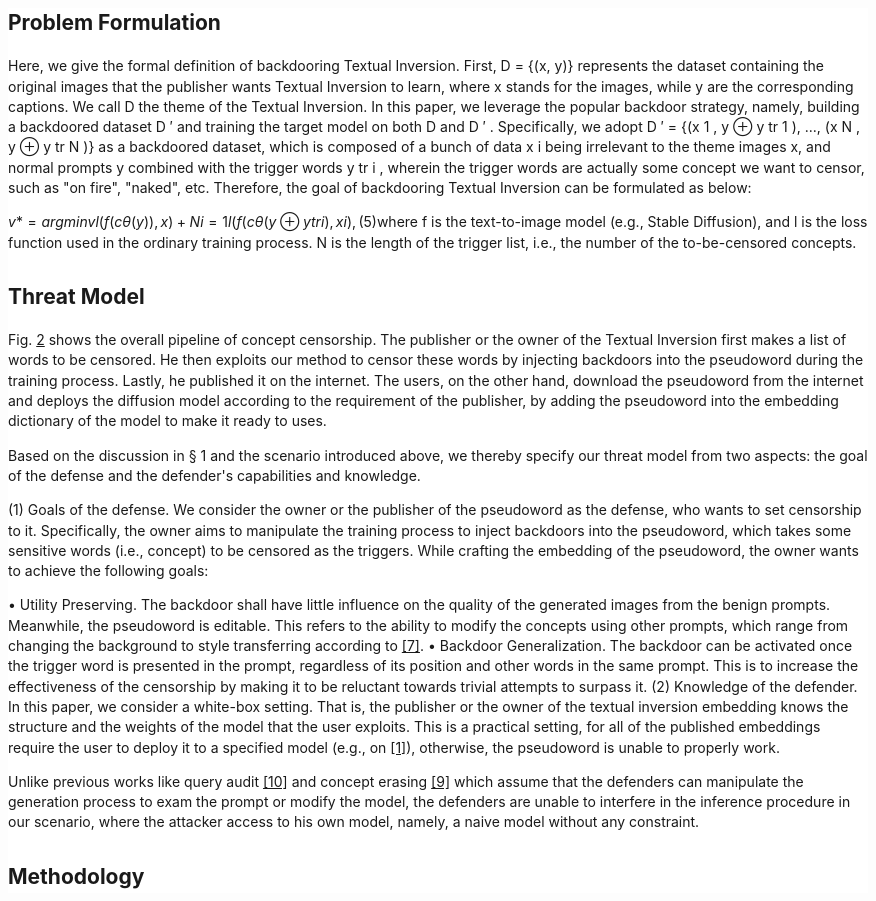 ## Problem Formulation

Here, we give the formal definition of backdooring Textual Inversion. First, D = {(x, y)} represents the dataset containing the original images that the publisher wants Textual Inversion to learn, where x stands for the images, while y are the corresponding captions. We call D the theme of the Textual Inversion. In this paper, we leverage the popular backdoor strategy, namely, building a backdoored dataset D ′ and training the target model on both D and D ′ . Specifically, we adopt D ′ = {(x 1 , y ⊕ y tr 1 ), ..., (x N , y ⊕ y tr N )} as a backdoored dataset, which is composed of a bunch of data x i being irrelevant to the theme images x, and normal prompts y combined with the trigger words y tr i , wherein the trigger words are actually some concept we want to censor, such as "on fire", "naked", etc. Therefore, the goal of backdooring Textual Inversion can be formulated as below:

$v * = arg min v l(f (c θ (y)), x) + N i=1 l(f (c θ (y ⊕ y tr i ), x i ) ,(5)$where f is the text-to-image model (e.g., Stable Diffusion), and l is the loss function used in the ordinary training process. N is the length of the trigger list, i.e., the number of the to-be-censored concepts.

## Threat Model

Fig. [2](#fig_1) shows the overall pipeline of concept censorship. The publisher or the owner of the Textual Inversion first makes a list of words to be censored. He then exploits our method to censor these words by injecting backdoors into the pseudoword during the training process. Lastly, he published it on the internet. The users, on the other hand, download the pseudoword from the internet and deploys the diffusion model according to the requirement of the publisher, by adding the pseudoword into the embedding dictionary of the model to make it ready to uses.

Based on the discussion in § 1 and the scenario introduced above, we thereby specify our threat model from two aspects: the goal of the defense and the defender's capabilities and knowledge.

(1) Goals of the defense. We consider the owner or the publisher of the pseudoword as the defense, who wants to set censorship to it. Specifically, the owner aims to manipulate the training process to inject backdoors into the pseudoword, which takes some sensitive words (i.e., concept) to be censored as the triggers. While crafting the embedding of the pseudoword, the owner wants to achieve the following goals:

• Utility Preserving. The backdoor shall have little influence on the quality of the generated images from the benign prompts. Meanwhile, the pseudoword is editable. This refers to the ability to modify the concepts using other prompts, which range from changing the background to style transferring according to [[7]](#b6). • Backdoor Generalization. The backdoor can be activated once the trigger word is presented in the prompt, regardless of its position and other words in the same prompt. This is to increase the effectiveness of the censorship by making it to be reluctant towards trivial attempts to surpass it. (2) Knowledge of the defender. In this paper, we consider a white-box setting. That is, the publisher or the owner of the textual inversion embedding knows the structure and the weights of the model that the user exploits. This is a practical setting, for all of the published embeddings require the user to deploy it to a specified model (e.g., on [[1]](#b0)), otherwise, the pseudoword is unable to properly work.

Unlike previous works like query audit [[10]](#b9) and concept erasing [[9]](#b8) which assume that the defenders can manipulate the generation process to exam the prompt or modify the model, the defenders are unable to interfere in the inference procedure in our scenario, where the attacker access to his own model, namely, a naive model without any constraint.

## Methodology
